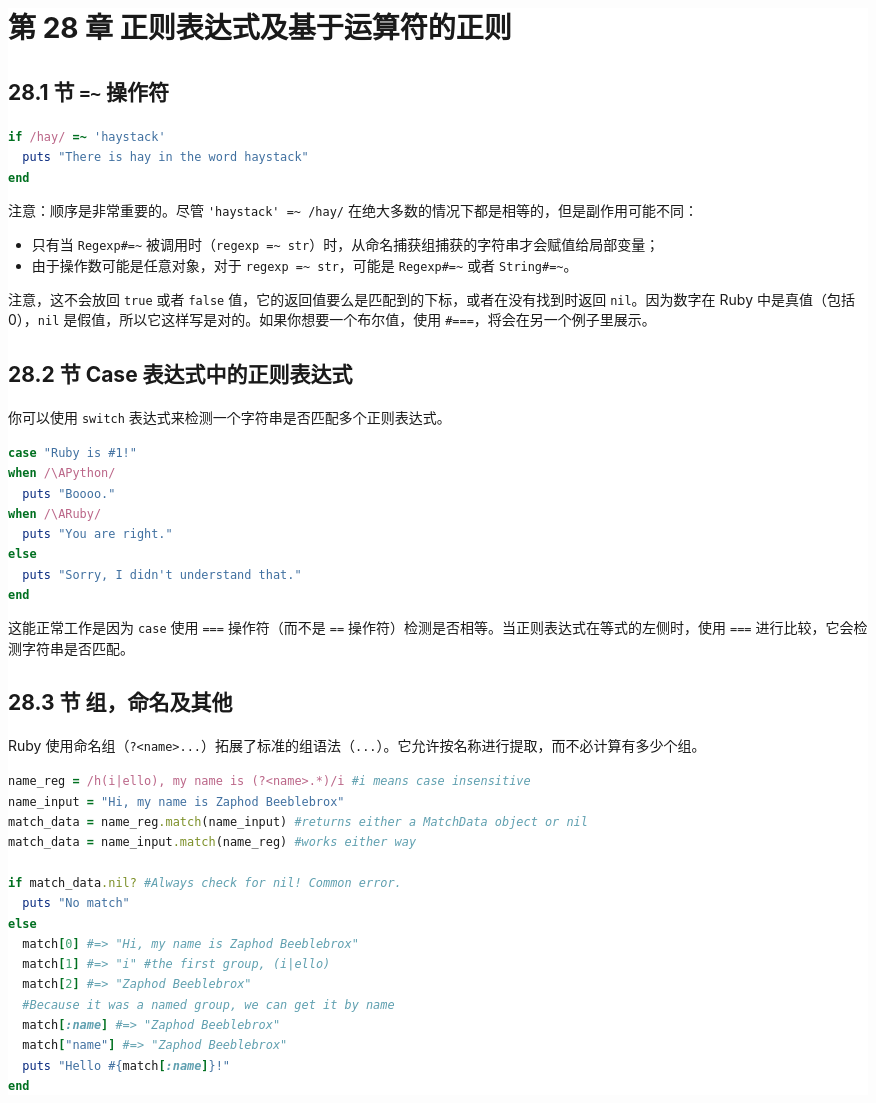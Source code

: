 # 第 28 章 正则表达式及基于运算符的正则

## 28.1 节 `=~` 操作符

```ruby
if /hay/ =~ 'haystack'
  puts "There is hay in the word haystack"
end
```

注意：顺序是非常重要的。尽管 `'haystack' =~ /hay/` 在绝大多数的情况下都是相等的，但是副作用可能不同：

- 只有当 `Regexp#=~` 被调用时（`regexp =~ str`）时，从命名捕获组捕获的字符串才会赋值给局部变量；
- 由于操作数可能是任意对象，对于 `regexp =~ str`，可能是 `Regexp#=~` 或者 `String#=~`。

注意，这不会放回 `true` 或者 `false` 值，它的返回值要么是匹配到的下标，或者在没有找到时返回 `nil`。因为数字在 Ruby 中是真值（包括0），`nil` 是假值，所以它这样写是对的。如果你想要一个布尔值，使用 `#===`，将会在另一个例子里展示。

## 28.2 节 Case 表达式中的正则表达式

你可以使用 `switch` 表达式来检测一个字符串是否匹配多个正则表达式。

```ruby
case "Ruby is #1!"
when /\APython/
  puts "Boooo."
when /\ARuby/
  puts "You are right."
else
  puts "Sorry, I didn't understand that."
end
```

这能正常工作是因为 `case` 使用 `===` 操作符（而不是 `==` 操作符）检测是否相等。当正则表达式在等式的左侧时，使用 `===` 进行比较，它会检测字符串是否匹配。

## 28.3 节 组，命名及其他

Ruby 使用命名组（`?<name>...`）拓展了标准的组语法（`...`）。它允许按名称进行提取，而不必计算有多少个组。

```ruby
name_reg = /h(i|ello), my name is (?<name>.*)/i #i means case insensitive
name_input = "Hi, my name is Zaphod Beeblebrox"
match_data = name_reg.match(name_input) #returns either a MatchData object or nil
match_data = name_input.match(name_reg) #works either way

if match_data.nil? #Always check for nil! Common error.
  puts "No match"
else
  match[0] #=> "Hi, my name is Zaphod Beeblebrox"
  match[1] #=> "i" #the first group, (i|ello)
  match[2] #=> "Zaphod Beeblebrox"
  #Because it was a named group, we can get it by name
  match[:name] #=> "Zaphod Beeblebrox"
  match["name"] #=> "Zaphod Beeblebrox"
  puts "Hello #{match[:name]}!"
end
```
